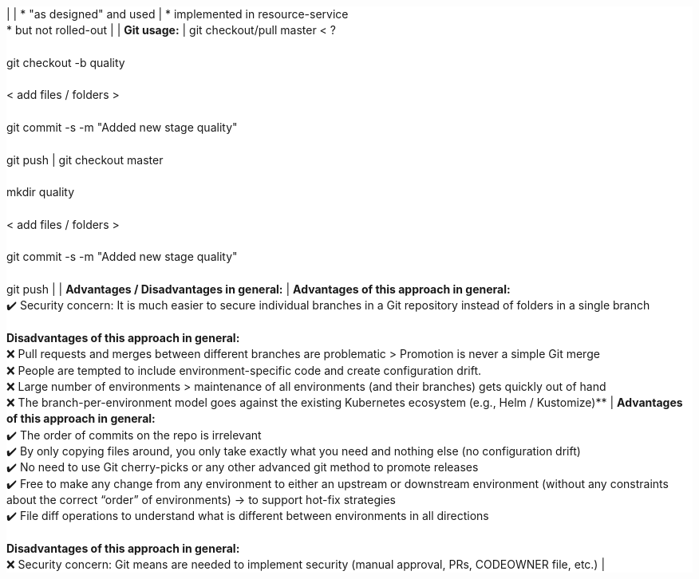 |                                                                                                                                        	| * "as designed" and used                                                                                                                                                                                                                                                                                                                                                                                                                                                                                                                                                                                                                                                            	| * implemented in resource-service<br>* but not rolled-out                                                                                                                                                                                                                                                                                                                                                                                                                                                                                                                                                                                                                                                                                                                                 	|
| **Git usage:**                                                                                                                         	| git checkout/pull master  < ?<br><br>git checkout -b quality<br><br>< add files / folders ><br><br>git commit -s -m "Added new stage quality"<br><br>git push                                                                                                                                                                                                                                                                                                                                                                                                                                                                                                                       	| git checkout master<br><br>mkdir quality<br><br>< add files / folders ><br><br>git commit -s -m "Added new stage quality"<br><br>git push                                                                                                                                                                                                                                                                                                                                                                                                                                                                                                                                                                                                                                                 	|
| **Advantages / Disadvantages in general:**                                                                                             	| **Advantages of this approach in general:** <br>:heavy_check_mark: Security concern: It is much easier to secure individual branches in a Git repository instead of folders in a single branch<br><br>**Disadvantages of this approach in general:**<br>:x: Pull requests and merges between different branches are problematic > Promotion is never a simple Git merge<br>:x: People are tempted to include environment-specific code and create configuration drift.<br>:x: Large number of environments > maintenance of all environments (and their branches) gets quickly out of hand<br>:x: The branch-per-environment model goes against the existing Kubernetes ecosystem (e.g., Helm / Kustomize)** 	| **Advantages of this approach in general:**<br>:heavy_check_mark: The order of commits on the repo is irrelevant<br>:heavy_check_mark: By only copying files around, you only take exactly what you need and nothing else (no configuration drift) <br>:heavy_check_mark: No need to use Git cherry-picks or any other advanced git method to promote releases<br>:heavy_check_mark: Free to make any change from any environment to either an upstream or downstream environment (without any constraints about the correct “order” of environments) → to support hot-fix strategies<br>:heavy_check_mark: File diff operations to understand what is different between environments in all directions<br><br>**Disadvantages of this approach in general:** <br>:x: Security concern: Git means are needed to implement security (manual approval, PRs, CODEOWNER file, etc.)  	|
